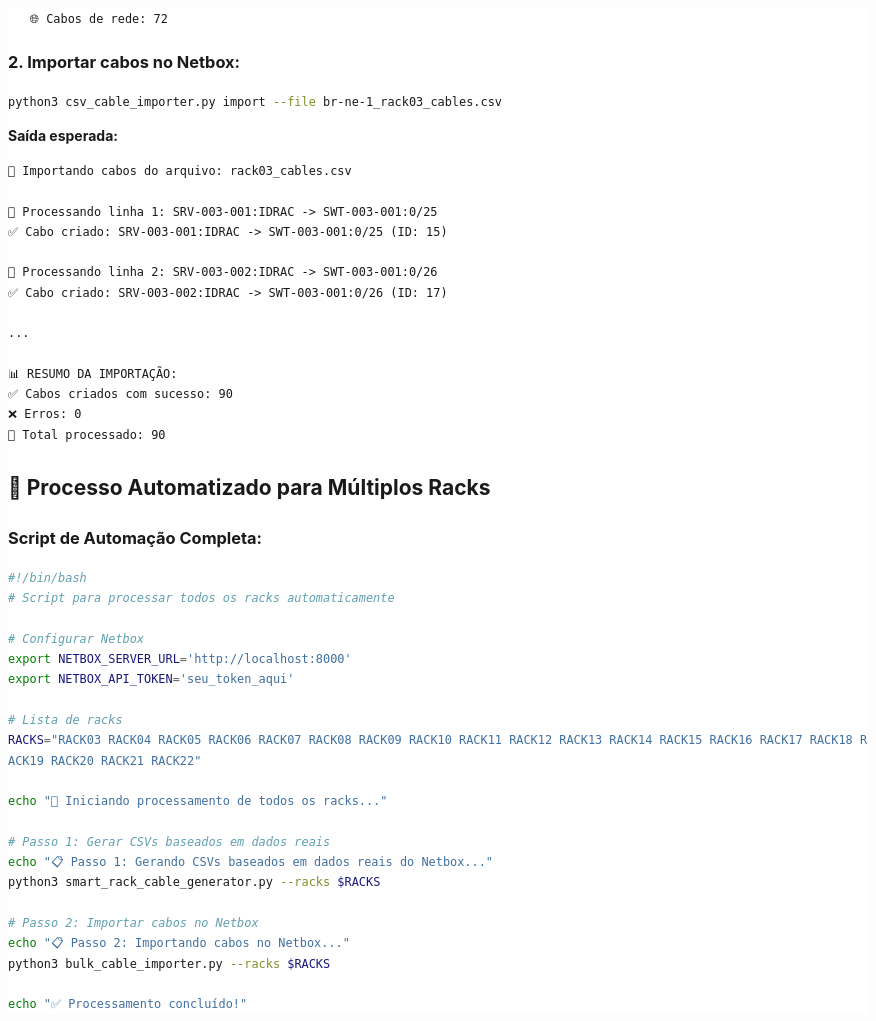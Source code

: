 ```
   🌐 Cabos de rede: 72
```

### **2. Importar cabos no Netbox:**
```bash
python3 csv_cable_importer.py import --file br-ne-1_rack03_cables.csv
```

**Saída esperada:**
```
🚀 Importando cabos do arquivo: rack03_cables.csv

📡 Processando linha 1: SRV-003-001:IDRAC -> SWT-003-001:0/25
✅ Cabo criado: SRV-003-001:IDRAC -> SWT-003-001:0/25 (ID: 15)

📡 Processando linha 2: SRV-003-002:IDRAC -> SWT-003-001:0/26
✅ Cabo criado: SRV-003-002:IDRAC -> SWT-003-001:0/26 (ID: 17)

...

📊 RESUMO DA IMPORTAÇÃO:
✅ Cabos criados com sucesso: 90
❌ Erros: 0
📝 Total processado: 90
```

## 🔄 **Processo Automatizado para Múltiplos Racks**

### **Script de Automação Completa:**
```bash
#!/bin/bash
# Script para processar todos os racks automaticamente

# Configurar Netbox
export NETBOX_SERVER_URL='http://localhost:8000'
export NETBOX_API_TOKEN='seu_token_aqui'

# Lista de racks
RACKS="RACK03 RACK04 RACK05 RACK06 RACK07 RACK08 RACK09 RACK10 RACK11 RACK12 RACK13 RACK14 RACK15 RACK16 RACK17 RACK18 RACK19 RACK20 RACK21 RACK22"

echo "🚀 Iniciando processamento de todos os racks..."

# Passo 1: Gerar CSVs baseados em dados reais
echo "📋 Passo 1: Gerando CSVs baseados em dados reais do Netbox..."
python3 smart_rack_cable_generator.py --racks $RACKS

# Passo 2: Importar cabos no Netbox
echo "📋 Passo 2: Importando cabos no Netbox..."
python3 bulk_cable_importer.py --racks $RACKS

echo "✅ Processamento concluído!"
```

